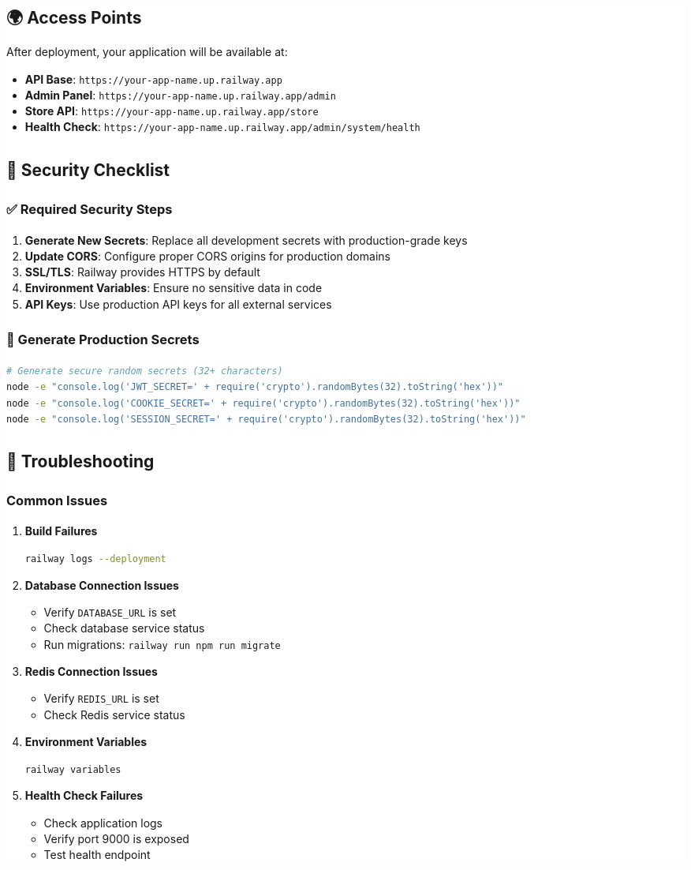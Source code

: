 ## 🌍 Access Points

After deployment, your application will be available at:

- **API Base**: `https://your-app-name.up.railway.app`
- **Admin Panel**: `https://your-app-name.up.railway.app/admin`
- **Store API**: `https://your-app-name.up.railway.app/store`
- **Health Check**: `https://your-app-name.up.railway.app/admin/system/health`

## 🔐 Security Checklist

### ✅ Required Security Steps

1. **Generate New Secrets**: Replace all development secrets with production-grade keys
2. **Update CORS**: Configure proper CORS origins for production domains
3. **SSL/TLS**: Railway provides HTTPS by default
4. **Environment Variables**: Ensure no sensitive data in code
5. **API Keys**: Use production API keys for all external services

### 🔑 Generate Production Secrets

```bash
# Generate secure random secrets (32+ characters)
node -e "console.log('JWT_SECRET=' + require('crypto').randomBytes(32).toString('hex'))"
node -e "console.log('COOKIE_SECRET=' + require('crypto').randomBytes(32).toString('hex'))"
node -e "console.log('SESSION_SECRET=' + require('crypto').randomBytes(32).toString('hex'))"
```

## 🚨 Troubleshooting

### Common Issues

1. **Build Failures**
   ```bash
   railway logs --deployment
   ```

2. **Database Connection Issues**
   - Verify `DATABASE_URL` is set
   - Check database service status
   - Run migrations: `railway run npm run migrate`

3. **Redis Connection Issues**
   - Verify `REDIS_URL` is set
   - Check Redis service status

4. **Environment Variables**
   ```bash
   railway variables
   ```

5. **Health Check Failures**
   - Check application logs
   - Verify port 9000 is exposed
   - Test health endpoint
